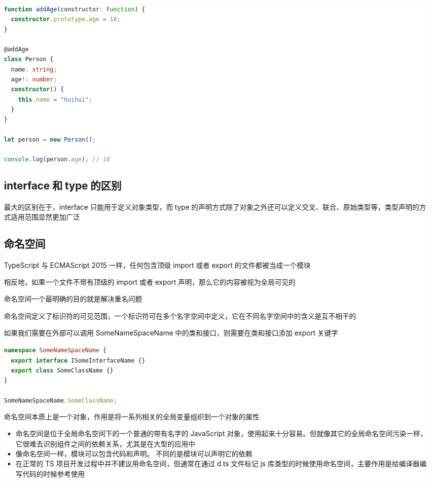 ```ts
function addAge(constructor: Function) {
  constructor.prototype.age = 18;
}

@addAge
class Person {
  name: string;
  age!: number;
  constructor() {
    this.name = "huihui";
  }
}

let person = new Person();

console.log(person.age); // 18
```

## interface 和 type 的区别

最大的区别在于，interface 只能用于定义对象类型，而 type 的声明方式除了对象之外还可以定义交叉、联合、原始类型等，类型声明的方式适用范围显然更加广泛

## 命名空间

TypeScript 与 ECMAScript 2015 一样，任何包含顶级 import 或者 export 的文件都被当成一个模块

相反地，如果一个文件不带有顶级的 import 或者 export 声明，那么它的内容被视为全局可见的

命名空间一个最明确的目的就是解决重名问题

命名空间定义了标识符的可见范围，一个标识符可在多个名字空间中定义，它在不同名字空间中的含义是互不相干的

如果我们需要在外部可以调用 SomeNameSpaceName 中的类和接口，则需要在类和接口添加 export 关键字

```ts
namespace SomeNameSpaceName {
  export interface ISomeInterfaceName {}
  export class SomeClassName {}
}

SomeNameSpaceName.SomeClassName;
```

命名空间本质上是一个对象，作用是将一系列相关的全局变量组织到一个对象的属性

- 命名空间是位于全局命名空间下的一个普通的带有名字的 JavaScript 对象，使用起来十分容易。但就像其它的全局命名空间污染一样，它很难去识别组件之间的依赖关系，尤其是在大型的应用中
- 像命名空间一样，模块可以包含代码和声明。 不同的是模块可以声明它的依赖
- 在正常的 TS 项目开发过程中并不建议用命名空间，但通常在通过 d.ts 文件标记 js 库类型的时候使用命名空间，主要作用是给编译器编写代码的时候参考使用
